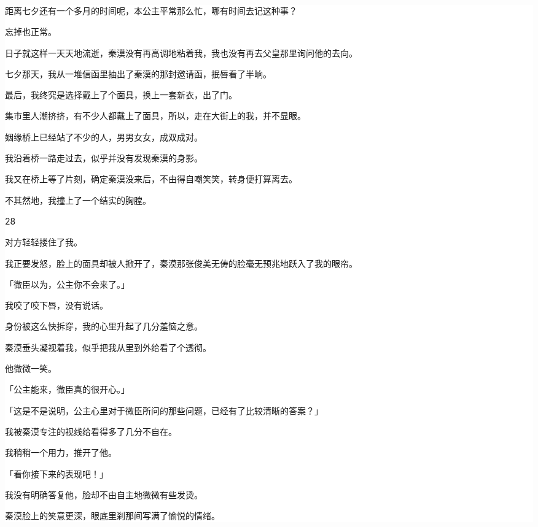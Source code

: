 距离七夕还有一个多月的时间呢，本公主平常那么忙，哪有时间去记这种事？


忘掉也正常。


日子就这样一天天地流逝，秦漠没有再高调地粘着我，我也没有再去父皇那里询问他的去向。


七夕那天，我从一堆信函里抽出了秦漠的那封邀请函，抿唇看了半晌。


最后，我终究是选择戴上了个面具，换上一套新衣，出了门。


集市里人潮挤挤，有不少人都戴上了面具，所以，走在大街上的我，并不显眼。


姻缘桥上已经站了不少的人，男男女女，成双成对。


我沿着桥一路走过去，似乎并没有发现秦漠的身影。


我又在桥上等了片刻，确定秦漠没来后，不由得自嘲笑笑，转身便打算离去。


不其然地，我撞上了一个结实的胸膛。


28


对方轻轻搂住了我。


我正要发怒，脸上的面具却被人掀开了，秦漠那张俊美无俦的脸毫无预兆地跃入了我的眼帘。


「微臣以为，公主你不会来了。」


我咬了咬下唇，没有说话。


身份被这么快拆穿，我的心里升起了几分羞恼之意。


秦漠垂头凝视着我，似乎把我从里到外给看了个透彻。


他微微一笑。


「公主能来，微臣真的很开心。」


「这是不是说明，公主心里对于微臣所问的那些问题，已经有了比较清晰的答案？」


我被秦漠专注的视线给看得多了几分不自在。


我稍稍一个用力，推开了他。


「看你接下来的表现吧！」


我没有明确答复他，脸却不由自主地微微有些发烫。


秦漠脸上的笑意更深，眼底里刹那间写满了愉悦的情绪。
